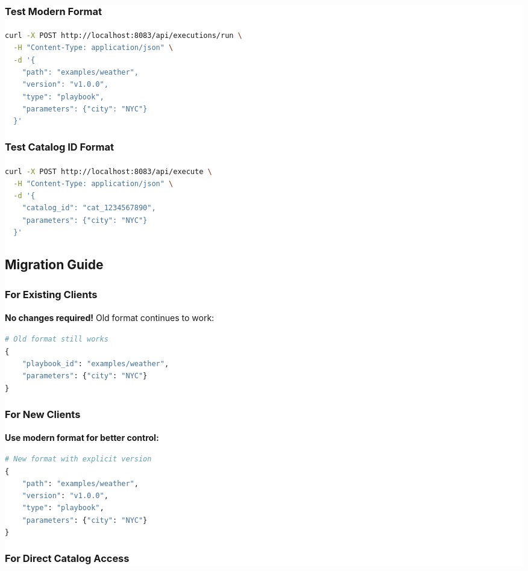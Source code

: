 ### Test Modern Format

```bash
curl -X POST http://localhost:8083/api/executions/run \
  -H "Content-Type: application/json" \
  -d '{
    "path": "examples/weather",
    "version": "v1.0.0",
    "type": "playbook",
    "parameters": {"city": "NYC"}
  }'
```

### Test Catalog ID Format

```bash
curl -X POST http://localhost:8083/api/execute \
  -H "Content-Type: application/json" \
  -d '{
    "catalog_id": "cat_1234567890",
    "parameters": {"city": "NYC"}
  }'
```

## Migration Guide

### For Existing Clients

**No changes required!** Old format continues to work:

```python
# Old format still works
{
    "playbook_id": "examples/weather",
    "parameters": {"city": "NYC"}
}
```

### For New Clients

**Use modern format for better control:**

```python
# New format with explicit version
{
    "path": "examples/weather",
    "version": "v1.0.0",
    "type": "playbook",
    "parameters": {"city": "NYC"}
}
```

### For Direct Catalog Access

